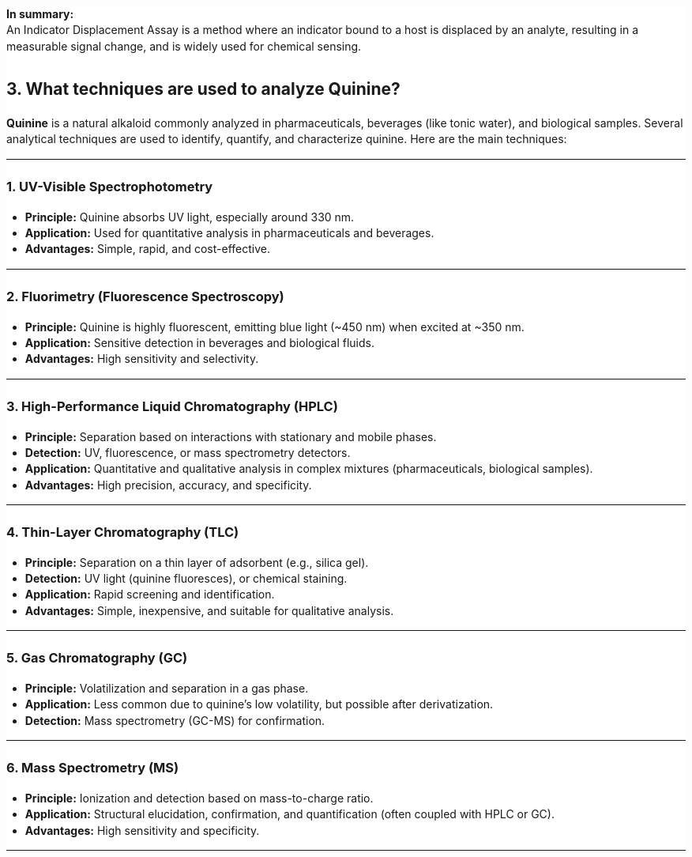 **In summary:**  
An Indicator Displacement Assay is a method where an indicator bound to a host is displaced by an analyte, resulting in a measurable signal change, and is widely used for chemical sensing.

## 3. What techniques are used to analyze Quinine?

**Quinine** is a natural alkaloid commonly analyzed in pharmaceuticals, beverages (like tonic water), and biological samples. Several analytical techniques are used to identify, quantify, and characterize quinine. Here are the main techniques:

---

### 1. **UV-Visible Spectrophotometry**
- **Principle:** Quinine absorbs UV light, especially around 330 nm.
- **Application:** Used for quantitative analysis in pharmaceuticals and beverages.
- **Advantages:** Simple, rapid, and cost-effective.

---

### 2. **Fluorimetry (Fluorescence Spectroscopy)**
- **Principle:** Quinine is highly fluorescent, emitting blue light (~450 nm) when excited at ~350 nm.
- **Application:** Sensitive detection in beverages and biological fluids.
- **Advantages:** High sensitivity and selectivity.

---

### 3. **High-Performance Liquid Chromatography (HPLC)**
- **Principle:** Separation based on interactions with stationary and mobile phases.
- **Detection:** UV, fluorescence, or mass spectrometry detectors.
- **Application:** Quantitative and qualitative analysis in complex mixtures (pharmaceuticals, biological samples).
- **Advantages:** High precision, accuracy, and specificity.

---

### 4. **Thin-Layer Chromatography (TLC)**
- **Principle:** Separation on a thin layer of adsorbent (e.g., silica gel).
- **Detection:** UV light (quinine fluoresces), or chemical staining.
- **Application:** Rapid screening and identification.
- **Advantages:** Simple, inexpensive, and suitable for qualitative analysis.

---

### 5. **Gas Chromatography (GC)**
- **Principle:** Volatilization and separation in a gas phase.
- **Application:** Less common due to quinine’s low volatility, but possible after derivatization.
- **Detection:** Mass spectrometry (GC-MS) for confirmation.

---

### 6. **Mass Spectrometry (MS)**
- **Principle:** Ionization and detection based on mass-to-charge ratio.
- **Application:** Structural elucidation, confirmation, and quantification (often coupled with HPLC or GC).
- **Advantages:** High sensitivity and specificity.

---